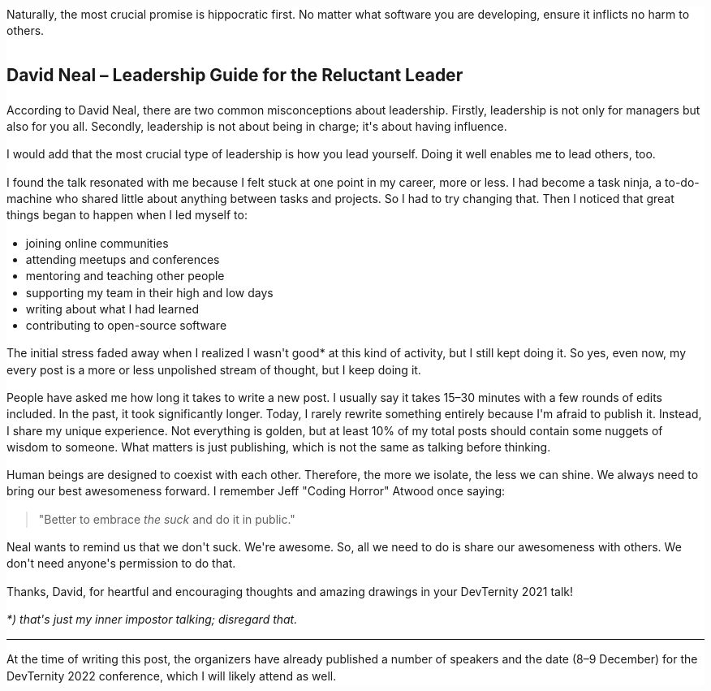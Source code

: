 Naturally, the most crucial promise is hippocratic first. No matter what software you are developing, ensure it inflicts no harm to others.

## David Neal – Leadership Guide for the Reluctant Leader

According to David Neal, there are two common misconceptions about leadership. Firstly, leadership is not only for managers but also for you all. Secondly, leadership is not about being in charge; it's about having influence.

I would add that the most crucial type of leadership is how you lead yourself. Doing it well enables me to lead others, too.

I found the talk resonated with me because I felt stuck at one point in my career, more or less. I had become a task ninja, a to-do-machine who shared little about anything between tasks and projects. So I had to try changing that. Then I noticed that great things began to happen when I led myself to:

-   joining online communities
-   attending meetups and conferences
-   mentoring and teaching other people
-   supporting my team in their high and low days
-   writing about what I had learned
-   contributing to open-source software

The initial stress faded away when I realized I wasn't good\* at this kind of activity, but I still kept doing it. So yes, even now, my every post is a more or less unpolished stream of thought, but I keep doing it.

People have asked me how long it takes to write a new post. I usually say it takes 15–30 minutes with a few rounds of edits included. In the past, it took significantly longer. Today, I rarely rewrite something entirely because I'm afraid to publish it. Instead, I share my unique experience. Not everything is golden, but at least 10% of my total posts should contain some nuggets of wisdom to someone. What matters is just publishing, which is not the same as talking before thinking.

Human beings are designed to coexist with each other. Therefore, the more we isolate, the less we can shine. We always need to bring our best awesomeness forward. I remember Jeff "Coding Horror" Atwood once saying:

> "Better to embrace _the suck_ and do it in public."

Neal wants to remind us that we don't suck. We're awesome. So, all we need to do is share our awesomeness with others. We don't need anyone's permission to do that.

Thanks, David, for heartful and encouraging thoughts and amazing drawings in your DevTernity 2021 talk!

_\*) that's just my inner impostor talking; disregard that._

---

At the time of writing this post, the organizers have already published a number of speakers and the date (8–9 December) for the DevTernity 2022 conference, which I will likely attend as well.
